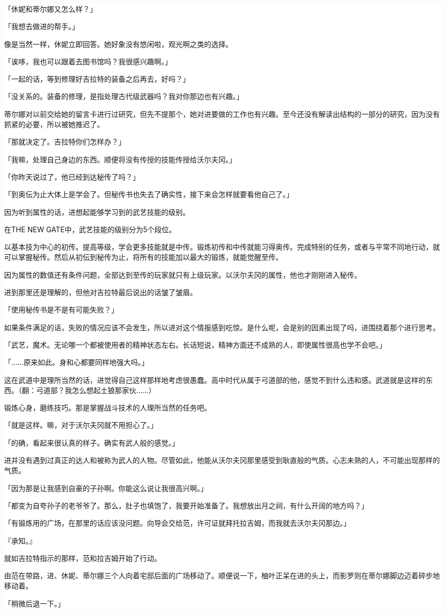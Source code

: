 「休妮和蒂尔娜又怎么样？」

「我想去做进的帮手。」

像是当然一样，休妮立即回答。她好象没有悠闲啦，观光啊之类的选择。

「诶哆，我也可以跟着去图书馆吗？我很感兴趣啊。」

「一起的话，等到修理好吉拉特的装备之后再去，好吗？」

「没关系的。装备的修理，是指处理古代级武器吗？我对你那边也有兴趣。」

蒂尔娜对以前交给她的留言卡进行过研究，但先不提那个，她对进要做的工作也有兴趣。至今还没有解读出结构的一部分的研究，因为没有抓紧的必要，所以被她推迟了。

「那就决定了。吉拉特你们怎样办？」

「我嘛，处理自己身边的东西。顺便将没有传授的技能传授给沃尔夫冈。」

「你昨天说过了，他已经到达秘传了吗？」

「到奥伝为止大体上是学会了。但秘传书也失去了确实性，接下来会怎样就要看他自己了。」

因为听到属性的话，进想起能够学习到的武艺技能的级别。

在THE NEW GATE中，武艺技能的级别分为5个段位。

以基本技为中心的初传。提高等级，学会更多技能就是中传。锻炼初传和中传就能习得奥传。完成特别的任务，或者与平常不同地行动，就可以掌握秘传。然后从初伝到秘传为止，将所有的技能加以最大的锻炼，就能觉醒至传。

因为属性的数值还有条件问题，全部达到至传的玩家就只有上级玩家。以沃尔夫冈的属性，他也才刚刚进入秘传。

进到那里还是理解的，但他对吉拉特最后说出的话皱了皱眉。

「使用秘传书是不是有可能失败？」

如果条件满足的话，失败的情况应该不会发生，所以进对这个情报感到吃惊。是什么呢，会是别的因素出现了吗，进围绕着那个进行思考。

「武艺，魔术。无论哪一个都被使用者的精神状态左右。长话短说，精神方面还不成熟的人，即使属性很高也学不会吧。」

「……原来如此。身和心都要同样地强大吗。」

这在武道中是理所当然的话，进觉得自己这样那样地考虑很愚蠢。高中时代从属于弓道部的他，感觉不到什么违和感。武道就是这样的东西。（翻：弓道部？我怎么想起土狼那家伙……）

锻炼心身，磨练技巧。那是掌握战斗技术的人理所当然的任务吧。

「就是这样。嘛，对于沃尔夫冈就不用担心了。」

「的确，看起来很认真的样子。确实有武人般的感觉。」

进并没有遇到过真正的达人和被称为武人的人物。尽管如此，他能从沃尔夫冈那里感受到耿直般的气质。心志未熟的人，不可能出现那样的气质。

「因为那是让我感到自豪的子孙啊。你能这么说让我很高兴啊。」

「都变为自夸孙子的老爷爷了。那么，肚子也填饱了，我要开始准备了。我想放出月之祠，有什么开阔的地方吗？」

「有锻炼用的广场，在那里的话应该没问题。向导会交给范，许可证就拜托拉吉姆，而我就去沃尔夫冈那边。」

『承知。』

就如吉拉特指示的那样，范和拉吉姆开始了行动。

由范在带路，进、休妮、蒂尔娜三个人向着宅邸后面的广场移动了。顺便说一下，柚叶正呆在进的头上，而影罗则在蒂尔娜脚边迈着碎步地移动着。

「稍微后退一下。」
